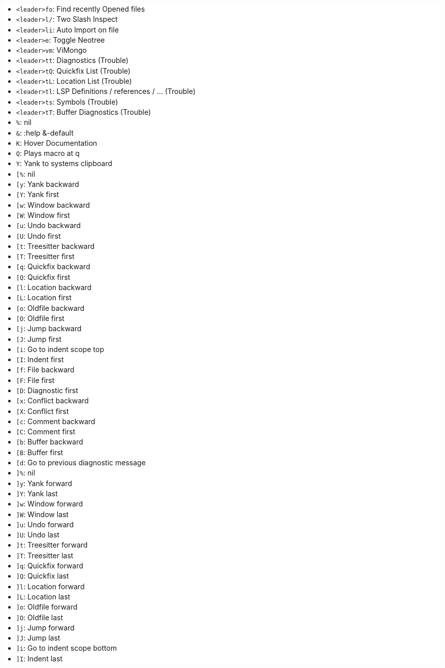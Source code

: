   - ` <leader>fo `:  Find recently Opened files
  - ` <leader>l/ `:  Two Slash Inspect
  - ` <leader>li `:  Auto Import on file
  - ` <leader>e `:  Toggle Neotree
  - ` <leader>vm `:  ViMongo
  - ` <leader>tt `:  Diagnostics (Trouble)
  - ` <leader>tQ `:  Quickfix List (Trouble)
  - ` <leader>tL `:  Location List (Trouble)
  - ` <leader>tl `:  LSP Definitions / references / ... (Trouble)
  - ` <leader>ts `:  Symbols (Trouble)
  - ` <leader>tT `:  Buffer Diagnostics (Trouble)
  - ` % `:  nil
  - ` & `:  :help &-default
  - ` K `:  Hover Documentation
  - ` Q `:  Plays macro at q
  - ` Y `:  Yank to systems clipboard
  - ` [% `:  nil
  - ` [y `:  Yank backward
  - ` [Y `:  Yank first
  - ` [w `:  Window backward
  - ` [W `:  Window first
  - ` [u `:  Undo backward
  - ` [U `:  Undo first
  - ` [t `:  Treesitter backward
  - ` [T `:  Treesitter first
  - ` [q `:  Quickfix backward
  - ` [Q `:  Quickfix first
  - ` [l `:  Location backward
  - ` [L `:  Location first
  - ` [o `:  Oldfile backward
  - ` [O `:  Oldfile first
  - ` [j `:  Jump backward
  - ` [J `:  Jump first
  - ` [i `:  Go to indent scope top
  - ` [I `:  Indent first
  - ` [f `:  File backward
  - ` [F `:  File first
  - ` [D `:  Diagnostic first
  - ` [x `:  Conflict backward
  - ` [X `:  Conflict first
  - ` [c `:  Comment backward
  - ` [C `:  Comment first
  - ` [b `:  Buffer backward
  - ` [B `:  Buffer first
  - ` [d `:  Go to previous diagnostic message
  - ` ]% `:  nil
  - ` ]y `:  Yank forward
  - ` ]Y `:  Yank last
  - ` ]w `:  Window forward
  - ` ]W `:  Window last
  - ` ]u `:  Undo forward
  - ` ]U `:  Undo last
  - ` ]t `:  Treesitter forward
  - ` ]T `:  Treesitter last
  - ` ]q `:  Quickfix forward
  - ` ]Q `:  Quickfix last
  - ` ]l `:  Location forward
  - ` ]L `:  Location last
  - ` ]o `:  Oldfile forward
  - ` ]O `:  Oldfile last
  - ` ]j `:  Jump forward
  - ` ]J `:  Jump last
  - ` ]i `:  Go to indent scope bottom
  - ` ]I `:  Indent last